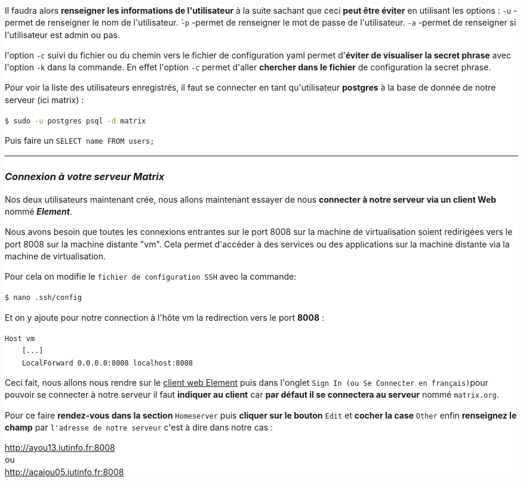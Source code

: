 Il faudra alors **renseigner les informations de l'utilisateur** à la suite sachant que ceci **peut être éviter** en utilisant les options :
`-u` -permet de renseigner le nom de l'utilisateur.
̀`-p` -permet de renseigner le mot de passe de l'utilisateur.
`-a` -permet de renseigner si l'utilisateur est admin ou pas.

l'option `-c` suivi du fichier ou du chemin vers le fichier de configuration yaml permet d'**éviter de visualiser la secret phrase** avec l'option `-k` dans la commande. En effet l'option `-c` permet d'aller **chercher dans le fichier** de configuration la secret phrase.

Pour voir la liste des utilisateurs enregistrés, il faut se connecter en tant qu'utilisateur **postgres** à la base de donnée de notre serveur (ici matrix) :

```bash
$ sudo -u postgres psql -d matrix
```

Puis faire un `SELECT name FROM users;`

---
### ***Connexion à votre serveur Matrix***

Nos deux utilisateurs maintenant crée, nous allons maintenant essayer de nous **connecter à notre serveur via un client Web** nommé ***Element***.

Nous avons besoin que toutes les connexions entrantes sur le port 8008 sur la machine de virtualisation soient redirigées vers le port 8008 sur la machine distante "vm". Cela permet d'accéder à des services ou des applications sur la machine distante via la machine de virtualisation.

Pour cela on modifie le `fichier de configuration SSH` avec la commande:

```bash
$ nano .ssh/config
```

Et on y ajoute pour notre connection à l'hôte vm la redirection vers le port **8008** :

```bash
Host vm
    [...]
    LocalForward 0.0.0.0:8008 localhost:8008
```

Ceci fait, nous allons nous rendre sur le [client web Element](http://tp.iutinfo.fr:8888/) puis dans l'onglet `Sign In (ou Se Connecter en français)`pour pouvoir se connecter à notre serveur il faut **indiquer au client** car **par défaut il se connectera au serveur** nommé `matrix.org`.

Pour ce faire **rendez-vous dans la section** `Homeserver` puis **cliquer sur le bouton** `Edit` et **cocher la case** `Other` enfin **renseignez le champ** par `l'adresse de notre serveur` c'est à dire dans notre cas :

<http://ayou13.iutinfo.fr:8008>  
ou  
<http://acajou05.iutinfo.fr:8008>  
